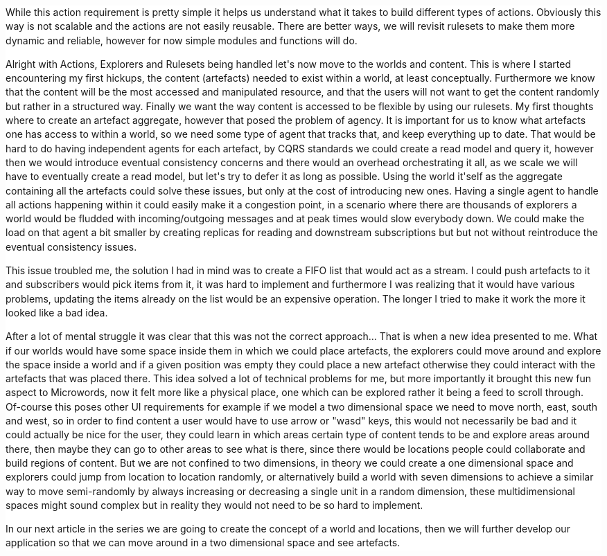 While this action requirement is pretty simple it helps us understand what it takes to build different types of actions. Obviously this way is not scalable and the actions are not easily reusable. There are better ways, we will revisit rulesets to make them more dynamic and reliable, however for now simple modules and functions will do.

Alright with Actions, Explorers and Rulesets being handled let's now move to the worlds and content. This is where I started encountering my first hickups, the content (artefacts) needed to exist within a world, at least conceptually. Furthermore we know that the content will be the most accessed and manipulated resource, and that the users will not want to get the content randomly but rather in a structured way. Finally we want the way content is accessed to be flexible by using our rulesets. My first thoughts where to create an artefact aggregate, however that posed the problem of agency. It is important for us to know what artefacts one has access to within a world, so we need some type of agent that tracks that, and keep everything up to date. That would be hard to do having independent agents for each artefact, by CQRS standards we could create a read model and query it, however then we would introduce eventual consistency concerns and there would an overhead orchestrating it all, as we scale we will have to eventually create a read model, but let's try to defer it as long as possible. Using the world it'self as the aggregate containing all the artefacts could solve these issues, but only at the cost of introducing new ones. Having a single agent to handle all actions happening within it could easily make it a congestion point, in a scenario where there are thousands of explorers a world would be fludded with incoming/outgoing messages and at peak times would slow everybody down. We could make the load on that agent a bit smaller by creating replicas for reading and downstream subscriptions but but not without reintroduce the eventual consistency issues.

This issue troubled me, the solution I had in mind was to create a FIFO list that would act as a stream. I could push artefacts to it and subscribers would pick items from it, it was hard to implement and furthermore I was realizing that it would have various problems, updating the items already on the list would be an expensive operation. The longer I tried to make it work the more it looked like a bad idea.

After a lot of mental struggle it was clear that this was not the correct approach... That is when a new idea presented to me. What if our worlds would have some space inside them in which we could place artefacts, the explorers could move around and explore the space inside a world and if a given position was empty they could place a new artefact otherwise they could interact with the artefacts that was placed there. This idea solved a lot of technical problems for me, but more importantly it brought this new fun aspect to Microwords, now it felt more like a physical place, one which can be explored rather it being a feed to scroll through. Of-course this poses other UI requirements for example if we model a two dimensional space we need to move north, east, south and west, so in order to find content a user would have to use arrow or "wasd" keys, this would not necessarily be bad and it could actually be nice for the user, they could learn in which areas certain type of content tends to be and explore areas around there, then maybe they can go to other areas to see what is there, since there would be locations people could collaborate and build regions of content. But we are not confined to two dimensions, in theory we could create a one dimensional space and explorers could jump from location to location randomly, or alternatively build a world with seven dimensions to achieve a similar way to move semi-randomly by always increasing or decreasing a single unit in a random dimension, these multidimensional spaces might sound complex but in reality they would not need to be so hard to implement.

In our next article in the series we are going to create the concept of a world and locations, then we will further develop our application so that we can move around in a two dimensional space and see artefacts.
